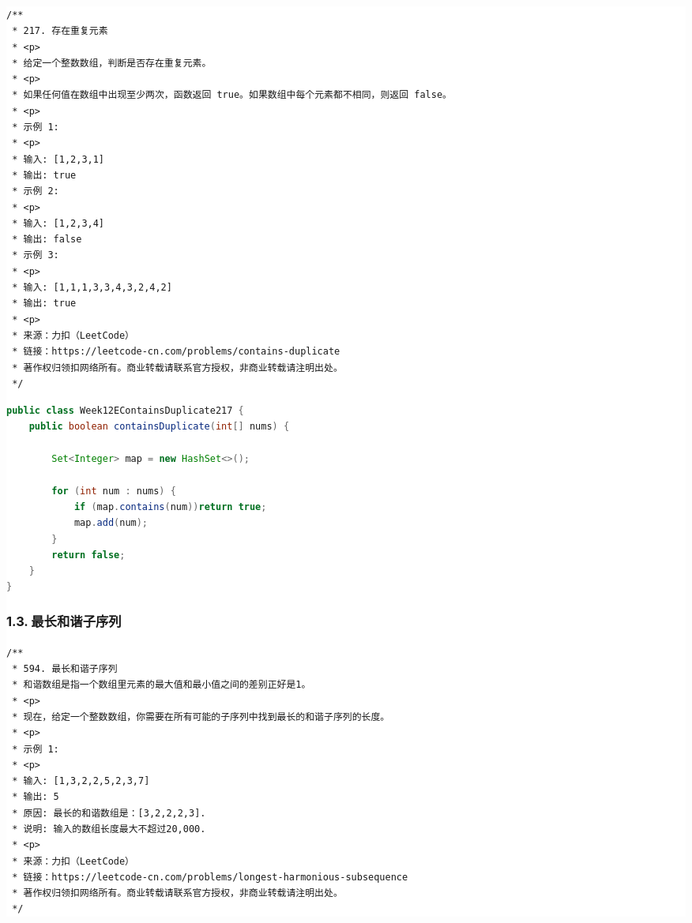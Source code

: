 ```
/**
 * 217. 存在重复元素
 * <p>
 * 给定一个整数数组，判断是否存在重复元素。
 * <p>
 * 如果任何值在数组中出现至少两次，函数返回 true。如果数组中每个元素都不相同，则返回 false。
 * <p>
 * 示例 1:
 * <p>
 * 输入: [1,2,3,1]
 * 输出: true
 * 示例 2:
 * <p>
 * 输入: [1,2,3,4]
 * 输出: false
 * 示例 3:
 * <p>
 * 输入: [1,1,1,3,3,4,3,2,4,2]
 * 输出: true
 * <p>
 * 来源：力扣（LeetCode）
 * 链接：https://leetcode-cn.com/problems/contains-duplicate
 * 著作权归领扣网络所有。商业转载请联系官方授权，非商业转载请注明出处。
 */
```

```java
public class Week12EContainsDuplicate217 {
    public boolean containsDuplicate(int[] nums) {

        Set<Integer> map = new HashSet<>();

        for (int num : nums) {
            if (map.contains(num))return true;
            map.add(num);
        }
        return false;
    }
}
```
### 1.3. 最长和谐子序列

```
/**
 * 594. 最长和谐子序列
 * 和谐数组是指一个数组里元素的最大值和最小值之间的差别正好是1。
 * <p>
 * 现在，给定一个整数数组，你需要在所有可能的子序列中找到最长的和谐子序列的长度。
 * <p>
 * 示例 1:
 * <p>
 * 输入: [1,3,2,2,5,2,3,7]
 * 输出: 5
 * 原因: 最长的和谐数组是：[3,2,2,2,3].
 * 说明: 输入的数组长度最大不超过20,000.
 * <p>
 * 来源：力扣（LeetCode）
 * 链接：https://leetcode-cn.com/problems/longest-harmonious-subsequence
 * 著作权归领扣网络所有。商业转载请联系官方授权，非商业转载请注明出处。
 */
```


[1]:	https://cdz1129.github.io/2017/11/20/HashMap%E6%BA%90%E7%A0%81%E5%88%86%E6%9E%90/
[2]:	https://mtlynch.io/why-i-quit-google/
[image-1]:	https://wx3.sinaimg.cn/large/63d77fe7gy1gc5f04e3enj20u012ux6t.jpg
[image-2]:	https://wx4.sinaimg.cn/large/63d77fe7gy1gc5ezvfj65j20pk0akq3c.jpg
[image-3]:	https://wx4.sinaimg.cn/large/63d77fe7gy1gc5f0a9grcj218a0u0q63.jpg
[image-4]:	https://wx1.sinaimg.cn/large/63d77fe7gy1gc5f0jsc0ej20u012u7wm.jpg